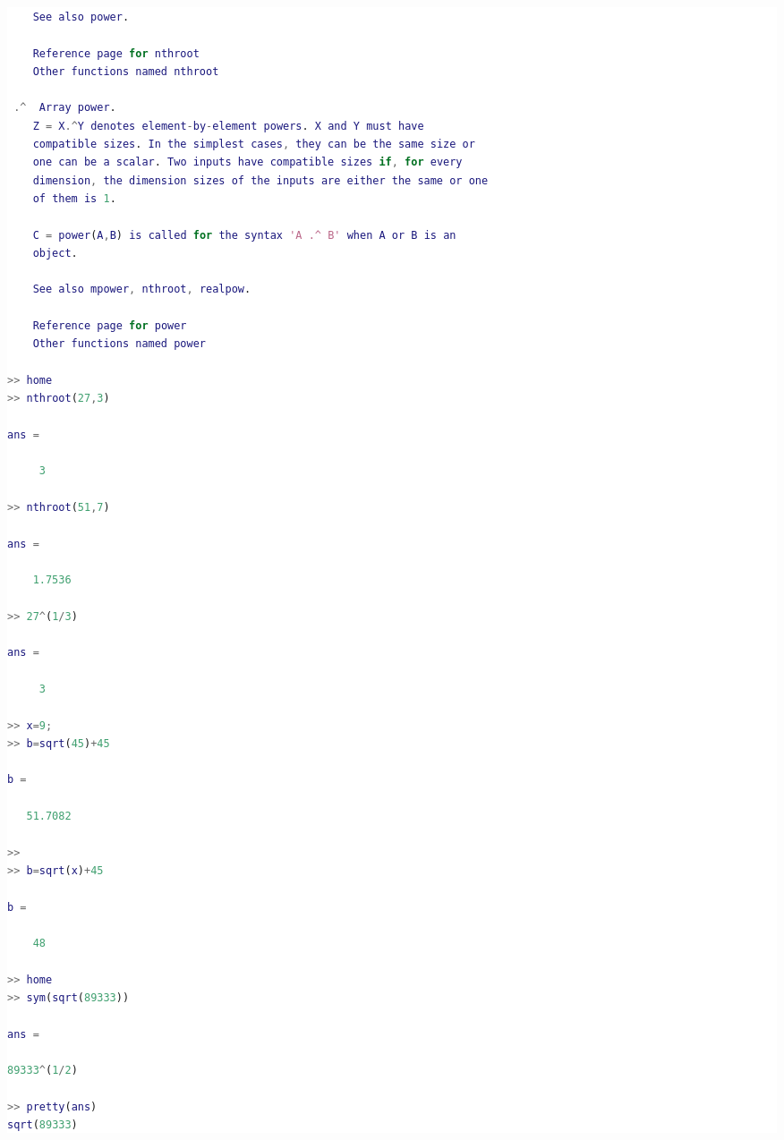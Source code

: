 ```matlab
    See also power.

    Reference page for nthroot
    Other functions named nthroot

 .^  Array power.
    Z = X.^Y denotes element-by-element powers. X and Y must have
    compatible sizes. In the simplest cases, they can be the same size or
    one can be a scalar. Two inputs have compatible sizes if, for every
    dimension, the dimension sizes of the inputs are either the same or one
    of them is 1.
 
    C = power(A,B) is called for the syntax 'A .^ B' when A or B is an
    object.
 
    See also mpower, nthroot, realpow.

    Reference page for power
    Other functions named power

>> home
>> nthroot(27,3)

ans =

     3

>> nthroot(51,7)

ans =

    1.7536

>> 27^(1/3)

ans =

     3

>> x=9;
>> b=sqrt(45)+45

b =

   51.7082

>> 
>> b=sqrt(x)+45

b =

    48

>> home
>> sym(sqrt(89333))
 
ans =
 
89333^(1/2)
 
>> pretty(ans)
sqrt(89333)

```